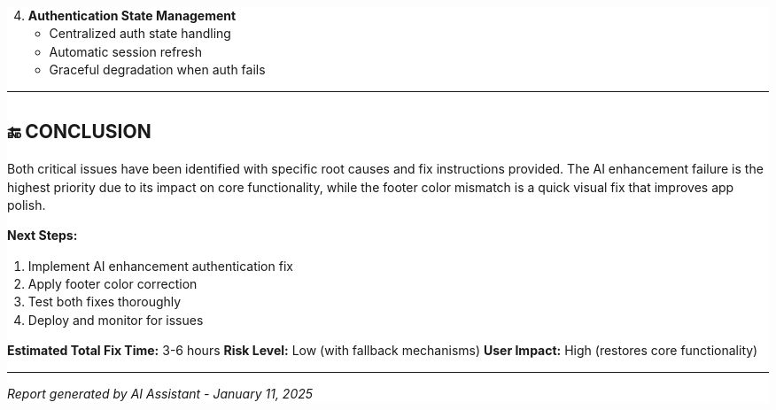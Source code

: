 4. **Authentication State Management**
   - Centralized auth state handling
   - Automatic session refresh
   - Graceful degradation when auth fails

---

## 🔚 CONCLUSION

Both critical issues have been identified with specific root causes and fix instructions provided. The AI enhancement failure is the highest priority due to its impact on core functionality, while the footer color mismatch is a quick visual fix that improves app polish.

**Next Steps:**
1. Implement AI enhancement authentication fix
2. Apply footer color correction
3. Test both fixes thoroughly
4. Deploy and monitor for issues

**Estimated Total Fix Time:** 3-6 hours
**Risk Level:** Low (with fallback mechanisms)
**User Impact:** High (restores core functionality)

---

*Report generated by AI Assistant - January 11, 2025*
